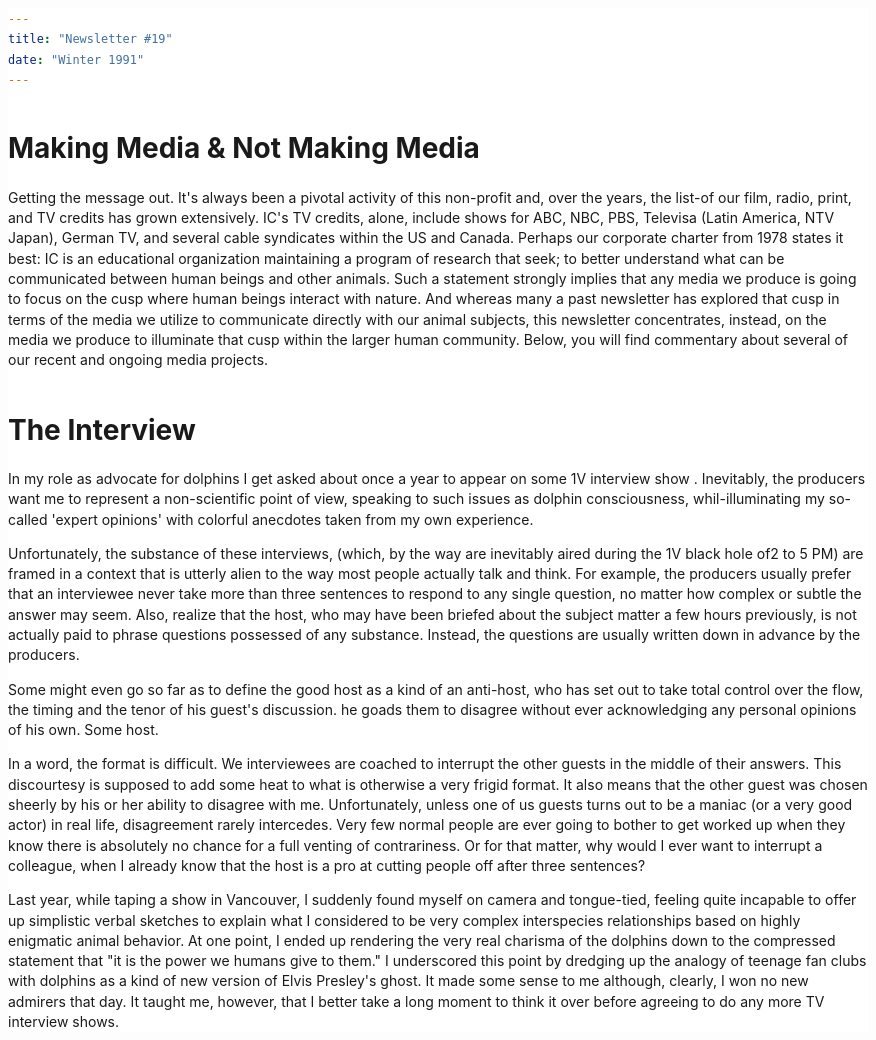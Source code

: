 ```yaml
---
title: "Newsletter #19"
date: "Winter 1991"
---
```


# Making Media & Not Making Media

Getting the message out. It's always been a pivotal activity of this non-profit and, over the years, the list-of our film, radio, print, and TV credits has grown extensively. IC's TV credits, alone, include shows for ABC, NBC, PBS, Televisa (Latin America, NTV Japan), German TV, and several cable syndicates within the US and Canada. Perhaps our corporate charter from 1978 states it best: IC is an educational organization maintaining a program of research that seek; to better understand what can be communicated between human beings and other animals. Such a statement strongly implies that any media we produce is going to focus on the cusp where human beings interact with nature. And whereas many a past newsletter has explored that cusp in terms of the media we utilize to communicate directly with our animal subjects, this newsletter concentrates, instead, on the media we produce to illuminate that cusp within the larger human community. Below, you will find commentary about several of our recent and ongoing media projects.

# The Interview

In my role as advocate for dolphins I get asked about once a year to appear on some 1V interview show . Inevitably, the producers want me to represent a non-scientific point of view, speaking to such issues as dolphin consciousness, whil-illuminating my so-called 'expert opinions' with colorful anecdotes taken from my own experience.

Unfortunately, the substance of these interviews, (which, by the way are inevitably aired during the 1V black hole of2 to 5 PM) are framed in a context that is utterly alien to the way most people actually talk and think. For example, the producers usually prefer that an interviewee never take more than three sentences to respond to any single question, no matter how complex or subtle the answer may seem. Also, realize that the host, who may have been briefed about the subject matter a few hours previously, is not actually paid to phrase questions possessed of any substance. Instead, the questions are usually written down in advance by the producers.

Some might even go so far as to define the good host as a kind of an anti-host, who has set out to take total control over the flow, the timing and the tenor of his guest's discussion. he goads them to disagree without ever acknowledging any personal opinions of his own. Some host.

In a word, the format is difficult. We interviewees are coached to interrupt the other guests in the middle of their answers. This discourtesy is supposed to add some heat to what is otherwise a very frigid format. It also means that the other guest was chosen sheerly by his or her ability to disagree with me. Unfortunately, unless one of us guests turns out to be a maniac (or a very good actor) in real life, disagreement rarely intercedes. Very few normal people are ever going to bother to get worked up when they know there is absolutely no chance for a full venting of contrariness. Or for that matter, why would I ever want to interrupt a colleague, when I already know that the host is a pro at cutting people off after three sentences?

Last year, while taping a show in Vancouver, I suddenly found myself on camera and tongue-tied, feeling quite incapable to offer up simplistic verbal sketches to explain what I considered to be very complex interspecies relationships based on highly enigmatic animal behavior. At one point, I ended up rendering the very real charisma of the dolphins down to the compressed statement that "it is the power we humans give to them." I underscored this point by dredging up the analogy of teenage fan clubs with dolphins as a kind of new version of Elvis Presley's ghost. It made some sense to me although, clearly, I won no new admirers that day. It taught me, however, that I better take a long moment to think it over before agreeing to do any more TV interview shows.
